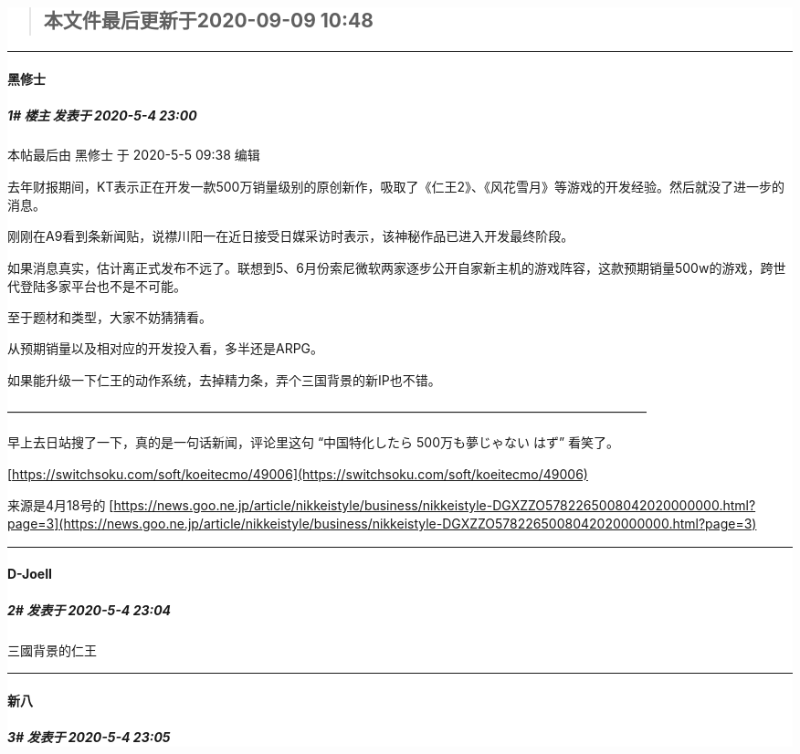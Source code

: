 > ## **本文件最后更新于2020-09-09 10:48** 



*****

####  黑修士  
##### 1#       楼主       发表于 2020-5-4 23:00



 本帖最后由 黑修士 于 2020-5-5 09:38 编辑 

去年财报期间，KT表示正在开发一款500万销量级别的原创新作，吸取了《仁王2》、《风花雪月》等游戏的开发经验。然后就没了进一步的消息。


刚刚在A9看到条新闻贴，说襟川阳一在近日接受日媒采访时表示，该神秘作品已进入开发最终阶段。


如果消息真实，估计离正式发布不远了。联想到5、6月份索尼微软两家逐步公开自家新主机的游戏阵容，这款预期销量500w的游戏，跨世代登陆多家平台也不是不可能。


至于题材和类型，大家不妨猜猜看。

从预期销量以及相对应的开发投入看，多半还是ARPG。

如果能升级一下仁王的动作系统，去掉精力条，弄个三国背景的新IP也不错。

——————————————————————————————————————————————————


早上去日站搜了一下，真的是一句话新闻，评论里这句 “中国特化したら 500万も夢じゃない はず” 看笑了。

[https://switchsoku.com/soft/koeitecmo/49006](https://switchsoku.com/soft/koeitecmo/49006)


来源是4月18号的
[https://news.goo.ne.jp/article/nikkeistyle/business/nikkeistyle-DGXZZO5782265008042020000000.html?page=3](https://news.goo.ne.jp/article/nikkeistyle/business/nikkeistyle-DGXZZO5782265008042020000000.html?page=3)








*****

####  D-JoeII  
##### 2#       发表于 2020-5-4 23:04




三國背景的仁王







*****

####  新八  
##### 3#       发表于 2020-5-4 23:05
